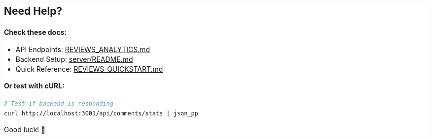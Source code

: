 
## Need Help?

**Check these docs:**
- API Endpoints: [REVIEWS_ANALYTICS.md](REVIEWS_ANALYTICS.md)
- Backend Setup: [server/README.md](server/README.md)
- Quick Reference: [REVIEWS_QUICKSTART.md](REVIEWS_QUICKSTART.md)

**Or test with cURL:**
```bash
# Test if backend is responding
curl http://localhost:3001/api/comments/stats | json_pp
```

Good luck! 🚀
